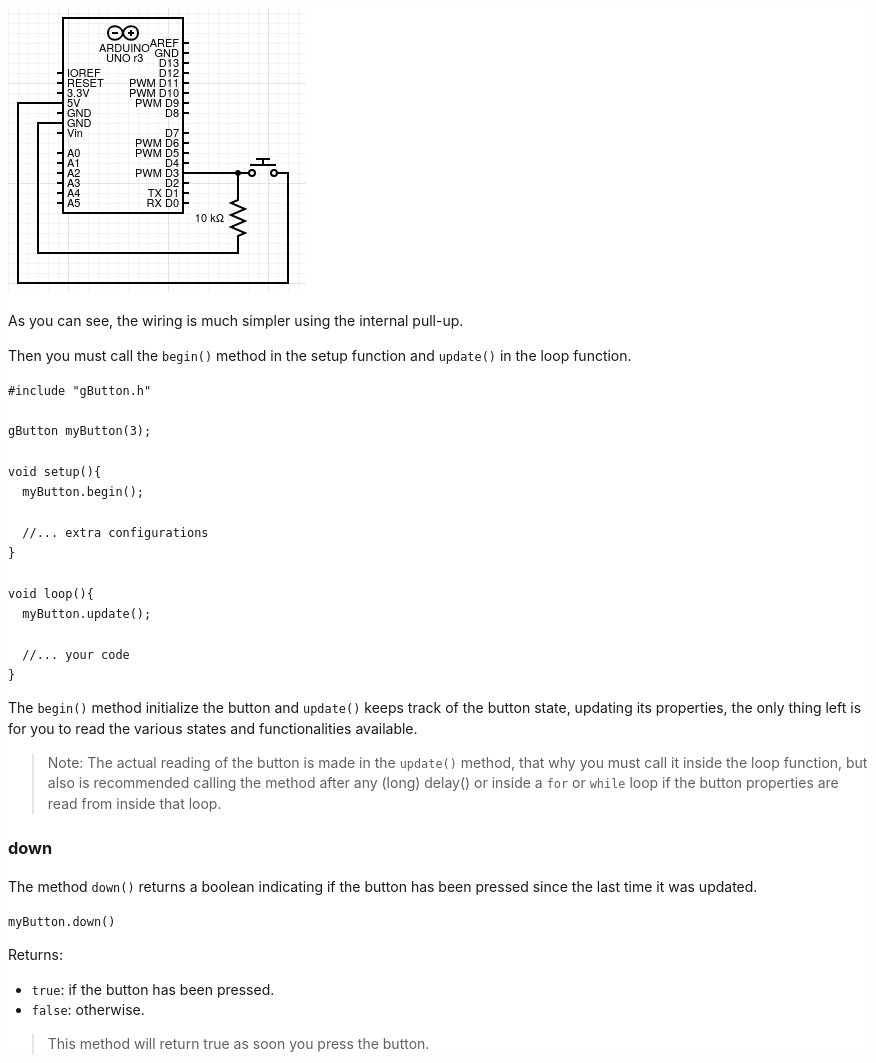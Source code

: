 ![diagram_2](diagram_2.jpg)

As you can see, the wiring is much simpler using the internal pull-up.

Then you must call the `begin()` method in the setup function and `update()` in the loop function.

    #include "gButton.h"

    gButton myButton(3);

    void setup(){
      myButton.begin();

      //... extra configurations
    }

    void loop(){
      myButton.update();

      //... your code
    }

The `begin()` method initialize the button and `update()` keeps track of the button state, updating its properties, the only thing left is for you to read the various states and functionalities available.

> Note: The actual reading of the button is made in the `update()` method, that why you must call it inside the loop function, but also is recommended calling the method after any (long) delay() or inside a `for` or `while` loop if the button properties are read from inside that loop.

### down

The method `down()` returns a boolean indicating if the button has been pressed since the last time it was updated.

    myButton.down()

Returns:

* `true`: if the button has been pressed.
* `false`: otherwise.

> This method will return true as soon you press the button.
